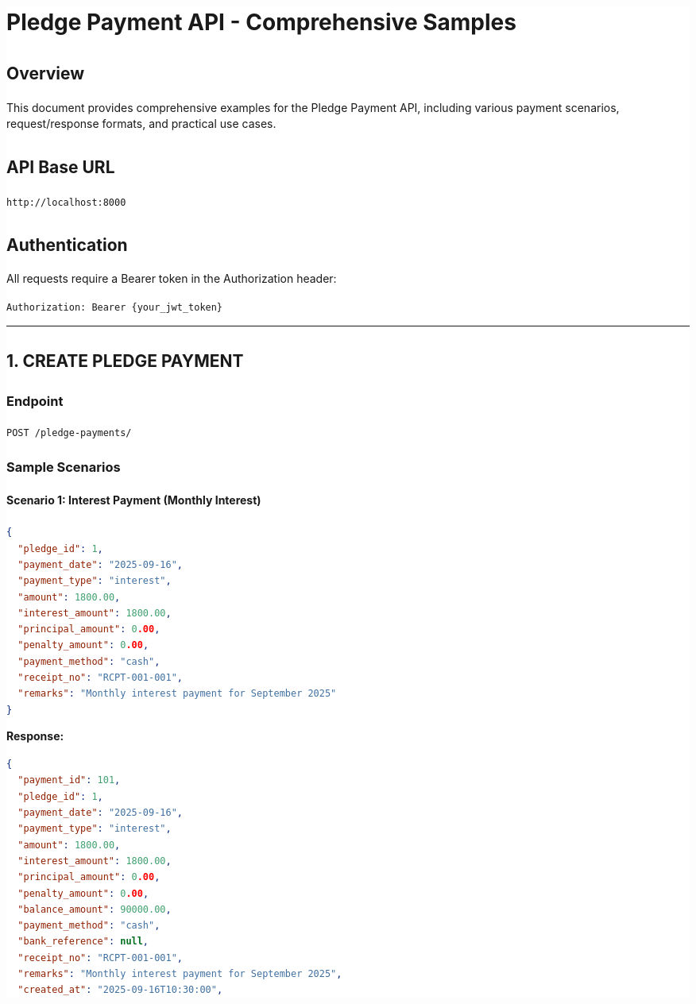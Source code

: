 # Pledge Payment API - Comprehensive Samples

## Overview
This document provides comprehensive examples for the Pledge Payment API, including various payment scenarios, request/response formats, and practical use cases.

## API Base URL
```
http://localhost:8000
```

## Authentication
All requests require a Bearer token in the Authorization header:
```
Authorization: Bearer {your_jwt_token}
```

---

## 1. CREATE PLEDGE PAYMENT

### Endpoint
```
POST /pledge-payments/
```

### Sample Scenarios

#### Scenario 1: Interest Payment (Monthly Interest)
```json
{
  "pledge_id": 1,
  "payment_date": "2025-09-16",
  "payment_type": "interest",
  "amount": 1800.00,
  "interest_amount": 1800.00,
  "principal_amount": 0.00,
  "penalty_amount": 0.00,
  "payment_method": "cash",
  "receipt_no": "RCPT-001-001",
  "remarks": "Monthly interest payment for September 2025"
}
```

**Response:**
```json
{
  "payment_id": 101,
  "pledge_id": 1,
  "payment_date": "2025-09-16",
  "payment_type": "interest",
  "amount": 1800.00,
  "interest_amount": 1800.00,
  "principal_amount": 0.00,
  "penalty_amount": 0.00,
  "balance_amount": 90000.00,
  "payment_method": "cash",
  "bank_reference": null,
  "receipt_no": "RCPT-001-001",
  "remarks": "Monthly interest payment for September 2025",
  "created_at": "2025-09-16T10:30:00",
```